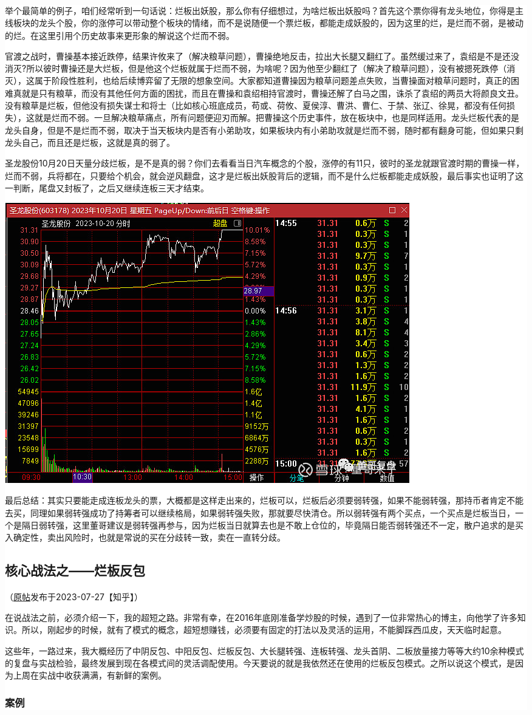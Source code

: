 举个最简单的例子，咱们经常听到一句话说：烂板出妖股，那么你有仔细想过，为啥烂板出妖股吗？首先这个票你得有龙头地位，你得是主线板块的龙头个股，你的涨停可以带动整个板块的情绪，而不是说随便一个票烂板，都能走成妖股的，因为这里的烂，是烂而不弱，是被动的烂。在这里引用个历史故事来更形象的解说这个烂而不弱。  

官渡之战时，曹操基本接近跌停，结果许攸来了（解决粮草问题），曹操绝地反击，拉出大长腿又翻红了。虽然缓过来了，袁绍是不是还没消灭?所以彼时曹操还是大烂板，但是他这个烂板就属于烂而不弱，为啥呢？因为他至少翻红了（解决了粮草问题），没有被摁死跌停（消灭），这属于阶段性胜利，也给后续博弈留了无限的想象空间。大家都知道曹操因为粮草问题差点失败，当曹操面对粮草问题时，真正的困难真就是只有粮草，而没有其他任何方面的困扰，而且在曹操和袁绍相持官渡时，曹操还解了白马之围，诛杀了袁绍的两员大将颜良文丑。没有粮草是烂板，但他没有损失谋士和将士（比如核心班底成员，苟或、荷攸、夏侯淳、曹洪、曹仁、于禁、张辽、徐晃，都没有任何损失），这就是烂而不弱。一旦解决粮草痛点，所有问题便迎刃而解。把曹操这个历史事件，放在板块中，也是同样适用。龙头烂板代表的是龙头自身，但是不是烂而不弱，取决于当天板块内是否有小弟助攻，如果板块内有小弟助攻就是烂而不弱，随时都有翻身可能，但如果只剩龙头自己，而且还是烂板，这就是真的弱了。  

圣龙股份10月20日天量分歧烂板，是不是真的弱？你们去看看当日汽车概念的个股，涨停的有11只，彼时的圣龙就跟官渡时期的曹操一样，烂而不弱，兵将都在，只要给个机会，就会逆风翻盘，这才是烂板出妖股背后的逻辑，而不是什么烂板都能走成妖股，最后事实也证明了这一判断，尾盘又封板了，之后又继续连板三天才结束。  

![alt text](18c29bfebec2df773fc3b189.png!800.jpg)  

最后总结：其实只要能走成连板龙头的票，大概都是这样走出来的，烂板可以，烂板后必须要弱转强，如果不能弱转强，那持币者肯定不能去买，同理如果弱转强成功了持筹者可以继续格局，如果弱转强失败，那就要尽快清仓。所以弱转强有两个买点，一个买点是烂板当日，一个是隔日弱转强，这里董哥建议是弱转强再参与，因为烂板当日就算去也是不敢上仓位的，毕竟隔日能否弱转强还不一定，散户追求的是买入确定性，卖出风险时，也就是常说的买在分歧转一致，卖在一直转分歧。  

## 核心战法之——烂板反包  

（[原帖](https://zhuanlan.zhihu.com/p/646190967)发布于2023-07-27【知乎】）  

在说战法之前，必须介绍一下，我的超短之路。非常有幸，在2016年底刚准备学炒股的时候，遇到了一位非常热心的博主，向他学了许多知识。所以，刚起步的时候，就有了模式的概念，超短想赚钱，必须要有固定的打法以及灵活的运用，不能脚踩西瓜皮，天天临时起意。  

这些年，一路过来，我大概经历了中阴反包、中阳反包、烂板反包、大长腿转强、连板转强、龙头首阴、二板放量接力等等大约10余种模式的复盘与实战检验，最终发展到现在各模式间的灵活调配使用。今天要说的就是我依然还在使用的烂板反包模式。之所以说这个模式，是因为上周在实战中收获满满，有新鲜的案例。  

### 案例  
